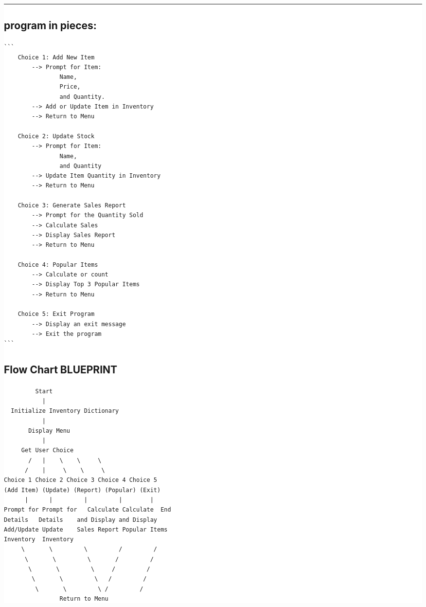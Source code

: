 

---------------------------------------
## program in pieces:

    ```
        Choice 1: Add New Item
            --> Prompt for Item:
                    Name, 
                    Price, 
                    and Quantity.
            --> Add or Update Item in Inventory
            --> Return to Menu

        Choice 2: Update Stock
            --> Prompt for Item:
                    Name,
                    and Quantity
            --> Update Item Quantity in Inventory
            --> Return to Menu

        Choice 3: Generate Sales Report
            --> Prompt for the Quantity Sold
            --> Calculate Sales 
            --> Display Sales Report
            --> Return to Menu

        Choice 4: Popular Items
            --> Calculate or count
            --> Display Top 3 Popular Items
            --> Return to Menu

        Choice 5: Exit Program
            --> Display an exit message
            --> Exit the program
    ```

##	 Flow Chart BLUEPRINT 

```
         Start
           |
  Initialize Inventory Dictionary
           |
       Display Menu
           |
     Get User Choice
       /   |    \    \     \
      /    |     \    \     \
Choice 1 Choice 2 Choice 3 Choice 4 Choice 5
(Add Item) (Update) (Report) (Popular) (Exit)
      |      |         |         |        |
Prompt for Prompt for   Calculate Calculate  End
Details   Details    and Display and Display
Add/Update Update    Sales Report Popular Items
Inventory  Inventory
     \       \         \         /         /
      \       \         \       /         /
       \       \         \     /         /
        \       \         \   /         /
         \       \         \ /         /
                Return to Menu
```
